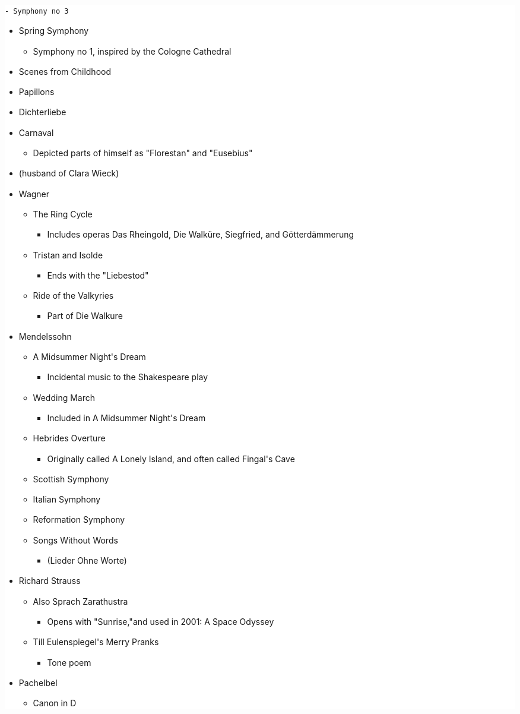    - Symphony no 3
  - Spring Symphony

    - Symphony no 1, inspired by the Cologne Cathedral
  - Scenes from Childhood

  - Papillons

  - Dichterliebe

  - Carnaval

    - Depicted parts of himself as "Florestan" and "Eusebius"
  - (husband of Clara Wieck)

- Wagner

  - The Ring Cycle

    - Includes operas Das Rheingold, Die Walküre, Siegfried, and
            Götterdämmerung
  - Tristan and Isolde

    - Ends with the "Liebestod"
  - Ride of the Valkyries

    - Part of Die Walkure

- Mendelssohn

  - A Midsummer Night's Dream

    - Incidental music to the Shakespeare play
  - Wedding March

    - Included in A Midsummer Night's Dream
  - Hebrides Overture

    - Originally called A Lonely Island, and often called Fingal's
            Cave
  - Scottish Symphony

  - Italian Symphony

  - Reformation Symphony

  - Songs Without Words

    - (Lieder Ohne Worte)

- Richard Strauss

  - Also Sprach Zarathustra

    - Opens with "Sunrise,"and used in 2001: A Space Odyssey
  - Till Eulenspiegel's Merry Pranks

    - Tone poem

- Pachelbel

  - Canon in D

